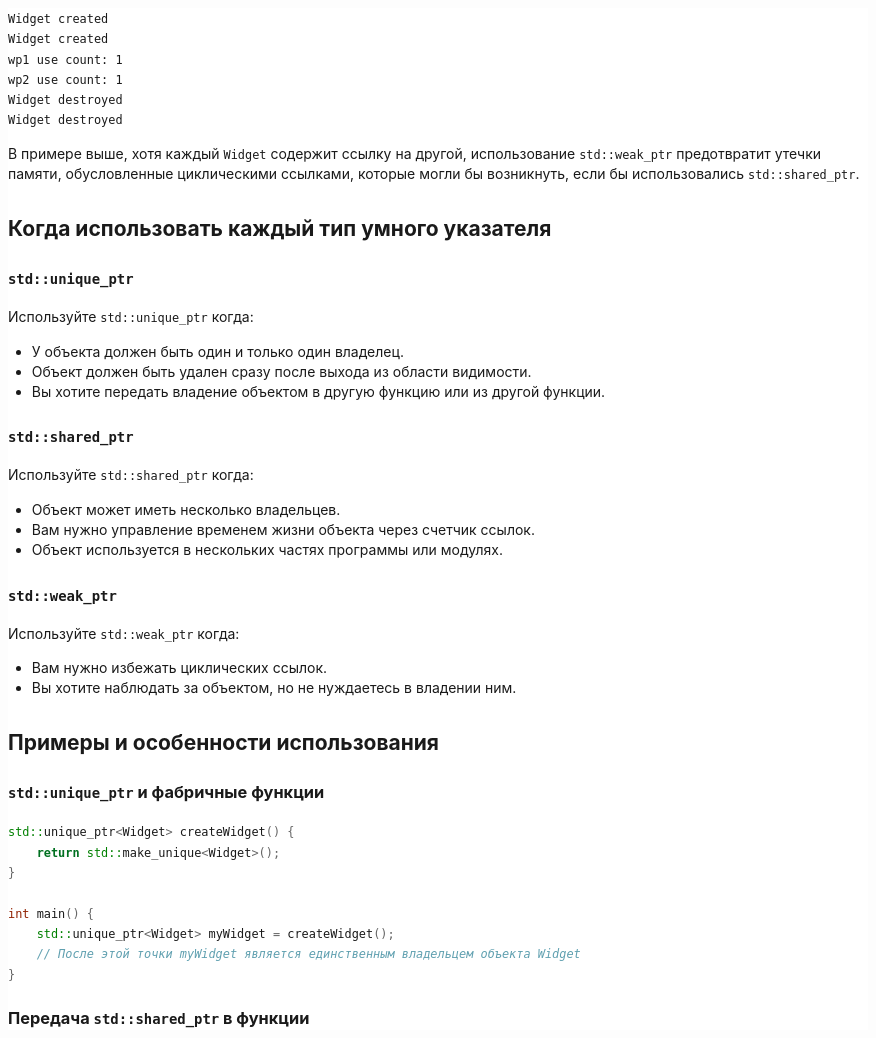 ```
Widget created
Widget created
wp1 use count: 1
wp2 use count: 1
Widget destroyed
Widget destroyed
```

В примере выше, хотя каждый `Widget` содержит ссылку на другой, использование `std::weak_ptr` предотвратит утечки памяти, обусловленные циклическими ссылками, которые могли бы возникнуть, если бы использовались `std::shared_ptr`.

## Когда использовать каждый тип умного указателя

### `std::unique_ptr`

Используйте `std::unique_ptr` когда:

- У объекта должен быть один и только один владелец.
- Объект должен быть удален сразу после выхода из области видимости.
- Вы хотите передать владение объектом в другую функцию или из другой функции.

### `std::shared_ptr`

Используйте `std::shared_ptr` когда:

- Объект может иметь несколько владельцев.
- Вам нужно управление временем жизни объекта через счетчик ссылок.
- Объект используется в нескольких частях программы или модулях.

### `std::weak_ptr`

Используйте `std::weak_ptr` когда:

- Вам нужно избежать циклических ссылок.
- Вы хотите наблюдать за объектом, но не нуждаетесь в владении ним.

## Примеры и особенности использования

### `std::unique_ptr` и фабричные функции

```cpp
std::unique_ptr<Widget> createWidget() {
    return std::make_unique<Widget>();
}

int main() {
    std::unique_ptr<Widget> myWidget = createWidget();
    // После этой точки myWidget является единственным владельцем объекта Widget
}
```

### Передача `std::shared_ptr` в функции
